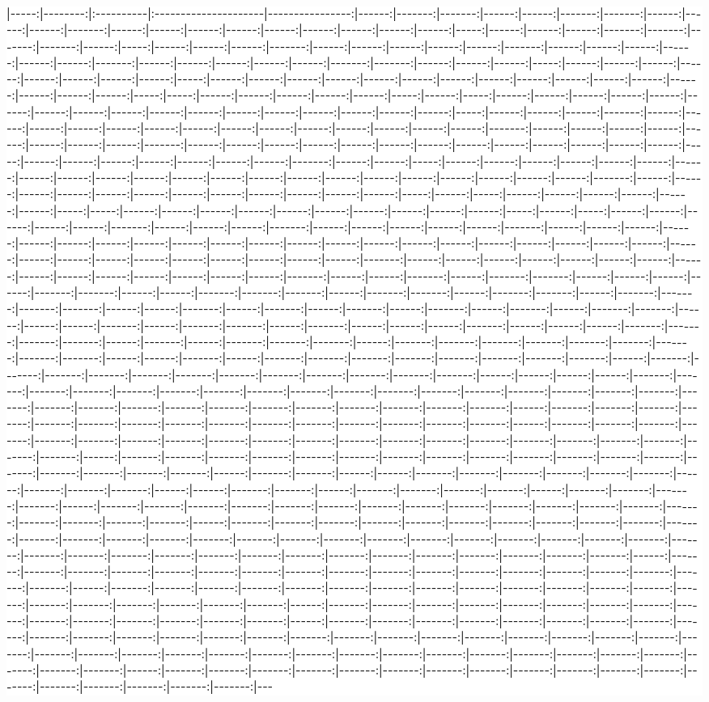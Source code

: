 |-----:|--------:|:----------|:---------------------|----------------:|------:|-------:|-------:|------:|------:|-------:|-------:|------:|------:|------:|-------:|------:|------:|------:|------:|------:|------:|------:|------:|------:|-----:|------:|------:|------:|-------:|-------:|-------:|-------:|------:|-----:|------:|------:|------:|-------:|------:|------:|------:|------:|------:|-------:|------:|------:|------:|------:|------:|------:|-------:|------:|------:|------:|------:|------:|-------:|-------:|------:|------:|------:|-----:|------:|------:|------:|------:|------:|------:|------:|------:|-----:|------:|------:|------:|------:|------:|------:|------:|------:|------:|------:|------:|------:|------:|------:|------:|------:|-----:|-----:|------:|------:|------:|------:|------:|-----:|------:|-----:|------:|------:|------:|------:|------:|------:|------:|------:|------:|------:|------:|------:|------:|------:|------:|------:|------:|-----:|------:|------:|------:|-------:|------:|------:|------:|------:|------:|------:|------:|------:|------:|------:|------:|------:|------:|------:|-------:|------:|------:|------:|------:|------:|------:|------:|------:|-------:|------:|------:|------:|------:|------:|------:|------:|------:|------:|------:|------:|------:|------:|-----:|------:|------:|------:|------:|------:|------:|------:|-------:|------:|------:|-----:|------:|------:|------:|------:|------:|------:|------:|------:|------:|------:|------:|------:|------:|------:|------:|------:|------:|------:|------:|------:|------:|------:|-------:|------:|------:|------:|------:|------:|------:|------:|------:|------:|------:|------:|------:|-----:|------:|-----:|------:|------:|------:|------:|------:|------:|-----:|-----:|------:|------:|------:|------:|------:|------:|------:|------:|------:|------:|-----:|------:|-----:|------:|------:|------:|------:|------:|-------:|------:|------:|------:|-------:|------:|------:|------:|------:|------:|-------:|------:|------:|------:|------:|------:|------:|------:|------:|------:|------:|------:|------:|------:|------:|------:|------:|------:|------:|------:|------:|------:|------:|------:|------:|------:|------:|------:|------:|------:|------:|------:|-------:|------:|------:|------:|------:|------:|------:|------:|------:|------:|------:|------:|------:|------:|------:|------:|-------:|------:|------:|-------:|------:|-------:|-------:|------:|------:|------:|------:|-------:|-------:|------:|------:|-------:|-------:|-------:|------:|-------:|-------:|------:|-------:|-------:|------:|-------:|-------:|-------:|-------:|------:|------:|-------:|------:|-------:|------:|-------:|------:|-------:|------:|-------:|------:|-------:|-------:|------:|------:|------:|-------:|------:|-------:|-------:|------:|-------:|------:|------:|------:|-------:|------:|------:|------:|-------:|-------:|-------:|-------:|------:|-------:|------:|-------:|-------:|-------:|------:|-------:|-------:|-------:|-------:|-------:|-------:|-------:|-------:|-------:|------:|------:|-------:|------:|-------:|-------:|-------:|-------:|-------:|-------:|-------:|-------:|------:|-------:|-------:|-------:|-------:|-------:|-------:|-------:|-------:|-------:|-------:|-------:|-------:|------:|------:|------:|------:|-------:|-------:|-------:|-------:|-------:|-------:|-------:|-------:|-------:|-------:|-------:|-------:|-------:|-------:|-------:|-------:|-------:|-------:|-------:|-------:|-------:|-------:|-------:|-------:|-------:|-------:|-------:|-------:|-------:|------:|-------:|-------:|-------:|-------:|-------:|-------:|-------:|-------:|-------:|-------:|-------:|-------:|-------:|-------:|-------:|------:|-------:|-------:|-------:|-------:|-------:|-------:|-------:|-------:|-------:|-------:|-------:|-------:|-------:|-------:|-------:|-------:|-------:|-------:|-------:|-------:|-------:|------:|-------:|-------:|-------:|-------:|-------:|-------:|-------:|-------:|-------:|-------:|-------:|-------:|-------:|-------:|-------:|-------:|-------:|-------:|------:|-------:|-------:|------:|------:|-------:|-------:|-------:|-------:|-------:|-------:|------:|-------:|-------:|-------:|------:|------:|-------:|-------:|------:|-------:|-------:|-------:|-------:|------:|-------:|-------:|-------:|-------:|------:|-------:|-------:|-------:|-------:|-------:|-------:|-------:|-------:|-------:|-------:|-------:|-------:|-------:|-------:|-------:|-------:|-------:|-------:|------:|-------:|-------:|-------:|-------:|-------:|-------:|-------:|-------:|-------:|-------:|-------:|-------:|-------:|-------:|-------:|-------:|-------:|-------:|-------:|-------:|-------:|-------:|-------:|-------:|-------:|-------:|-------:|-------:|-------:|-------:|-------:|-------:|-------:|-------:|-------:|-------:|-------:|-------:|-------:|-------:|-------:|------:|-------:|-------:|-------:|-------:|-------:|-------:|-------:|-------:|-------:|-------:|-------:|-------:|-------:|-------:|-------:|-------:|-------:|-------:|------:|-------:|-------:|-------:|-------:|-------:|-------:|-------:|-------:|-------:|-------:|-------:|-------:|-------:|-------:|-------:|-------:|-------:|-------:|-------:|-------:|------:|-------:|-------:|-------:|-------:|-------:|-------:|-------:|-------:|-------:|-------:|-------:|-------:|-------:|-------:|-------:|------:|-------:|-------:|-------:|-------:|-------:|-------:|-------:|-------:|-------:|-------:|-------:|-------:|-------:|-------:|-------:|-------:|-------:|-------:|-------:|-------:|-------:|-------:|-------:|-------:|-------:|-------:|-------:|-------:|-------:|-------:|-------:|-------:|-------:|-------:|-------:|-------:|-------:|-------:|-------:|-------:|-------:|-------:|-------:|------:|-------:|-------:|-------:|-------:|-------:|-------:|-------:|-------:|-------:|-------:|-------:|-------:|-------:|-------:|-------:|-------:|-------:|-------:|---